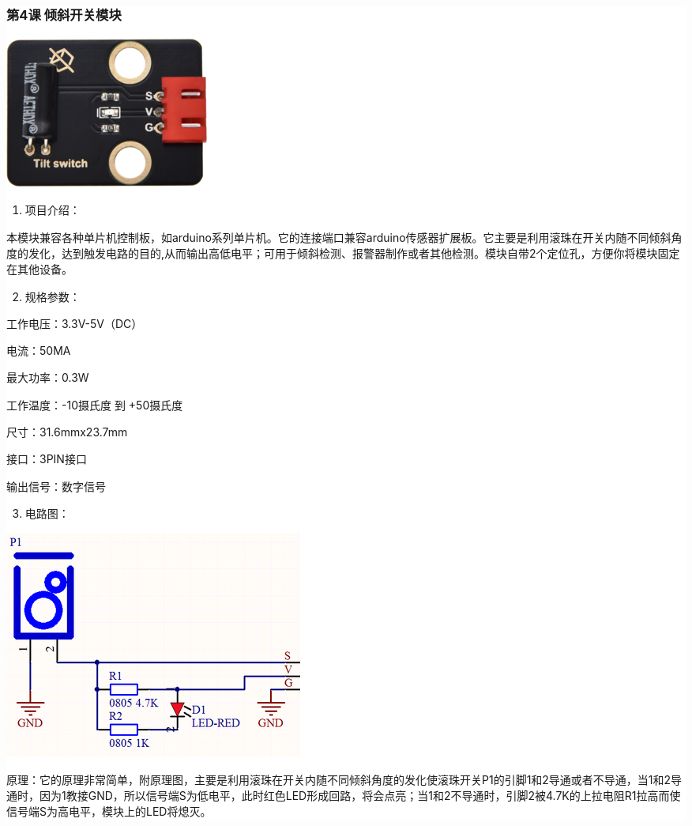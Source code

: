 ### 第4课 倾斜开关模块

![](media/47304ef0be69753ce7edd2b3b3377b49.png)

1.  项目介绍：

本模块兼容各种单片机控制板，如arduino系列单片机。它的连接端口兼容arduino传感器扩展板。它主要是利用滚珠在开关内随不同倾斜角度的发化，达到触发电路的目的,从而输出高低电平；可用于倾斜检测、报警器制作或者其他检测。模块自带2个定位孔，方便你将模块固定在其他设备。

2.  规格参数：

工作电压：3.3V-5V（DC）

电流：50MA

最大功率：0.3W

工作温度：-10摄氏度 到 +50摄氏度

尺寸：31.6mmx23.7mm

接口：3PIN接口

输出信号：数字信号

3.  电路图：

![](media/0261aa6e00c1752e439461c9f0e8c210.png)

原理：它的原理非常简单，附原理图，主要是利用滚珠在开关内随不同倾斜角度的发化使滚珠开关P1的引脚1和2导通或者不导通，当1和2导通时，因为1教接GND，所以信号端S为低电平，此时红色LED形成回路，将会点亮；当1和2不导通时，引脚2被4.7K的上拉电阻R1拉高而使信号端S为高电平，模块上的LED将熄灭。
